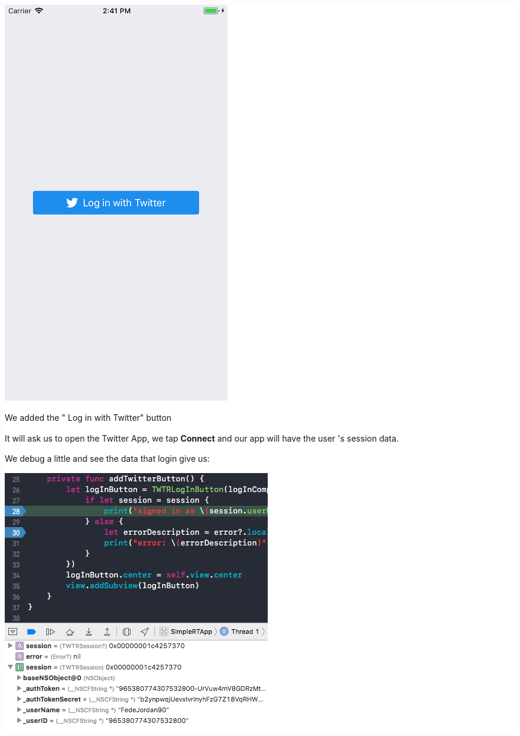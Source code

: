 ![](/img/1*vFm4IXbrWwDagTNRPl75_g.png)

We added the " Log in with Twitter" button

It will ask us to open the Twitter App, we tap **Connect** and our app will
have the user 's session data.

We debug a little and see the data that login give us:

![](/img/1*l0750PouSENWopi2PbUKhw.png)